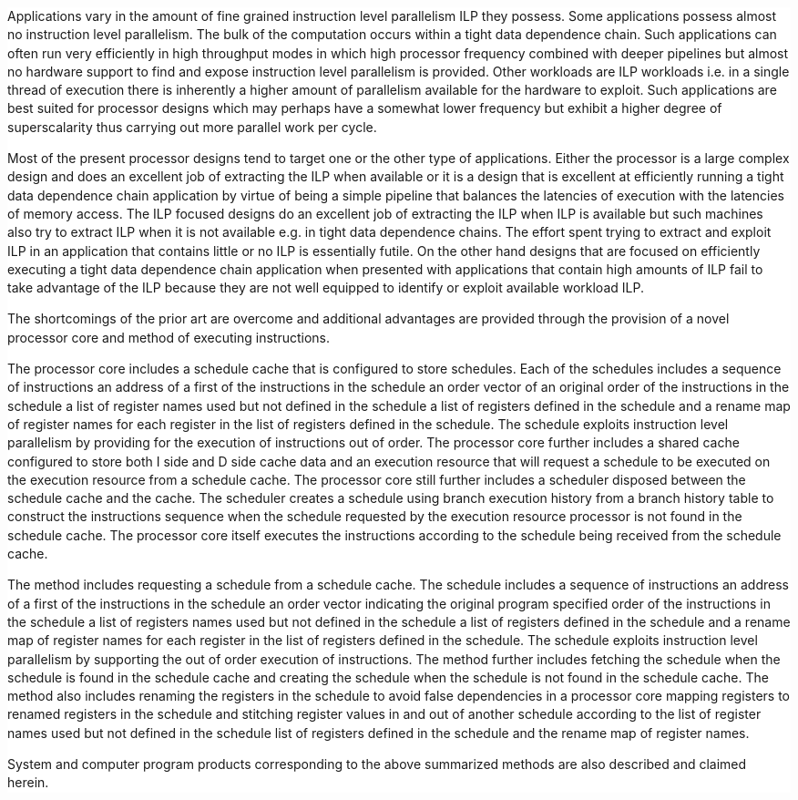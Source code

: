Applications vary in the amount of fine grained instruction level parallelism ILP they possess. Some applications possess almost no instruction level parallelism. The bulk of the computation occurs within a tight data dependence chain. Such applications can often run very efficiently in high throughput modes in which high processor frequency combined with deeper pipelines but almost no hardware support to find and expose instruction level parallelism is provided. Other workloads are ILP workloads i.e. in a single thread of execution there is inherently a higher amount of parallelism available for the hardware to exploit. Such applications are best suited for processor designs which may perhaps have a somewhat lower frequency but exhibit a higher degree of superscalarity thus carrying out more parallel work per cycle.

Most of the present processor designs tend to target one or the other type of applications. Either the processor is a large complex design and does an excellent job of extracting the ILP when available or it is a design that is excellent at efficiently running a tight data dependence chain application by virtue of being a simple pipeline that balances the latencies of execution with the latencies of memory access. The ILP focused designs do an excellent job of extracting the ILP when ILP is available but such machines also try to extract ILP when it is not available e.g. in tight data dependence chains. The effort spent trying to extract and exploit ILP in an application that contains little or no ILP is essentially futile. On the other hand designs that are focused on efficiently executing a tight data dependence chain application when presented with applications that contain high amounts of ILP fail to take advantage of the ILP because they are not well equipped to identify or exploit available workload ILP.

The shortcomings of the prior art are overcome and additional advantages are provided through the provision of a novel processor core and method of executing instructions.

The processor core includes a schedule cache that is configured to store schedules. Each of the schedules includes a sequence of instructions an address of a first of the instructions in the schedule an order vector of an original order of the instructions in the schedule a list of register names used but not defined in the schedule a list of registers defined in the schedule and a rename map of register names for each register in the list of registers defined in the schedule. The schedule exploits instruction level parallelism by providing for the execution of instructions out of order. The processor core further includes a shared cache configured to store both I side and D side cache data and an execution resource that will request a schedule to be executed on the execution resource from a schedule cache. The processor core still further includes a scheduler disposed between the schedule cache and the cache. The scheduler creates a schedule using branch execution history from a branch history table to construct the instructions sequence when the schedule requested by the execution resource processor is not found in the schedule cache. The processor core itself executes the instructions according to the schedule being received from the schedule cache.

The method includes requesting a schedule from a schedule cache. The schedule includes a sequence of instructions an address of a first of the instructions in the schedule an order vector indicating the original program specified order of the instructions in the schedule a list of registers names used but not defined in the schedule a list of registers defined in the schedule and a rename map of register names for each register in the list of registers defined in the schedule. The schedule exploits instruction level parallelism by supporting the out of order execution of instructions. The method further includes fetching the schedule when the schedule is found in the schedule cache and creating the schedule when the schedule is not found in the schedule cache. The method also includes renaming the registers in the schedule to avoid false dependencies in a processor core mapping registers to renamed registers in the schedule and stitching register values in and out of another schedule according to the list of register names used but not defined in the schedule list of registers defined in the schedule and the rename map of register names.

System and computer program products corresponding to the above summarized methods are also described and claimed herein.
